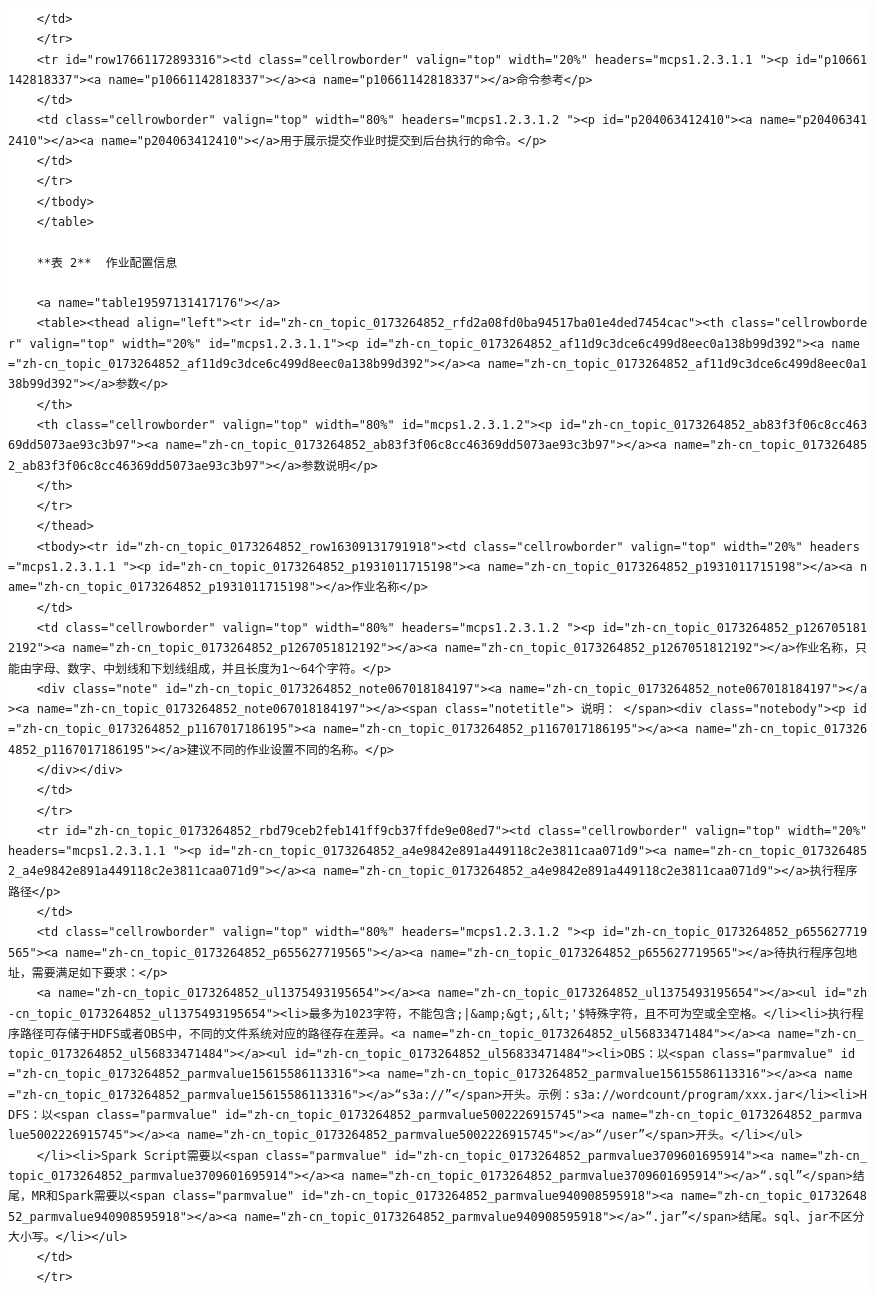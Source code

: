         </td>
        </tr>
        <tr id="row17661172893316"><td class="cellrowborder" valign="top" width="20%" headers="mcps1.2.3.1.1 "><p id="p10661142818337"><a name="p10661142818337"></a><a name="p10661142818337"></a>命令参考</p>
        </td>
        <td class="cellrowborder" valign="top" width="80%" headers="mcps1.2.3.1.2 "><p id="p204063412410"><a name="p204063412410"></a><a name="p204063412410"></a>用于展示提交作业时提交到后台执行的命令。</p>
        </td>
        </tr>
        </tbody>
        </table>

        **表 2**  作业配置信息

        <a name="table19597131417176"></a>
        <table><thead align="left"><tr id="zh-cn_topic_0173264852_rfd2a08fd0ba94517ba01e4ded7454cac"><th class="cellrowborder" valign="top" width="20%" id="mcps1.2.3.1.1"><p id="zh-cn_topic_0173264852_af11d9c3dce6c499d8eec0a138b99d392"><a name="zh-cn_topic_0173264852_af11d9c3dce6c499d8eec0a138b99d392"></a><a name="zh-cn_topic_0173264852_af11d9c3dce6c499d8eec0a138b99d392"></a>参数</p>
        </th>
        <th class="cellrowborder" valign="top" width="80%" id="mcps1.2.3.1.2"><p id="zh-cn_topic_0173264852_ab83f3f06c8cc46369dd5073ae93c3b97"><a name="zh-cn_topic_0173264852_ab83f3f06c8cc46369dd5073ae93c3b97"></a><a name="zh-cn_topic_0173264852_ab83f3f06c8cc46369dd5073ae93c3b97"></a>参数说明</p>
        </th>
        </tr>
        </thead>
        <tbody><tr id="zh-cn_topic_0173264852_row16309131791918"><td class="cellrowborder" valign="top" width="20%" headers="mcps1.2.3.1.1 "><p id="zh-cn_topic_0173264852_p1931011715198"><a name="zh-cn_topic_0173264852_p1931011715198"></a><a name="zh-cn_topic_0173264852_p1931011715198"></a>作业名称</p>
        </td>
        <td class="cellrowborder" valign="top" width="80%" headers="mcps1.2.3.1.2 "><p id="zh-cn_topic_0173264852_p1267051812192"><a name="zh-cn_topic_0173264852_p1267051812192"></a><a name="zh-cn_topic_0173264852_p1267051812192"></a>作业名称，只能由字母、数字、中划线和下划线组成，并且长度为1～64个字符。</p>
        <div class="note" id="zh-cn_topic_0173264852_note067018184197"><a name="zh-cn_topic_0173264852_note067018184197"></a><a name="zh-cn_topic_0173264852_note067018184197"></a><span class="notetitle"> 说明： </span><div class="notebody"><p id="zh-cn_topic_0173264852_p1167017186195"><a name="zh-cn_topic_0173264852_p1167017186195"></a><a name="zh-cn_topic_0173264852_p1167017186195"></a>建议不同的作业设置不同的名称。</p>
        </div></div>
        </td>
        </tr>
        <tr id="zh-cn_topic_0173264852_rbd79ceb2feb141ff9cb37ffde9e08ed7"><td class="cellrowborder" valign="top" width="20%" headers="mcps1.2.3.1.1 "><p id="zh-cn_topic_0173264852_a4e9842e891a449118c2e3811caa071d9"><a name="zh-cn_topic_0173264852_a4e9842e891a449118c2e3811caa071d9"></a><a name="zh-cn_topic_0173264852_a4e9842e891a449118c2e3811caa071d9"></a>执行程序路径</p>
        </td>
        <td class="cellrowborder" valign="top" width="80%" headers="mcps1.2.3.1.2 "><p id="zh-cn_topic_0173264852_p655627719565"><a name="zh-cn_topic_0173264852_p655627719565"></a><a name="zh-cn_topic_0173264852_p655627719565"></a>待执行程序包地址，需要满足如下要求：</p>
        <a name="zh-cn_topic_0173264852_ul1375493195654"></a><a name="zh-cn_topic_0173264852_ul1375493195654"></a><ul id="zh-cn_topic_0173264852_ul1375493195654"><li>最多为1023字符，不能包含;|&amp;&gt;,&lt;'$特殊字符，且不可为空或全空格。</li><li>执行程序路径可存储于HDFS或者OBS中，不同的文件系统对应的路径存在差异。<a name="zh-cn_topic_0173264852_ul56833471484"></a><a name="zh-cn_topic_0173264852_ul56833471484"></a><ul id="zh-cn_topic_0173264852_ul56833471484"><li>OBS：以<span class="parmvalue" id="zh-cn_topic_0173264852_parmvalue15615586113316"><a name="zh-cn_topic_0173264852_parmvalue15615586113316"></a><a name="zh-cn_topic_0173264852_parmvalue15615586113316"></a>“s3a://”</span>开头。示例：s3a://wordcount/program/xxx.jar</li><li>HDFS：以<span class="parmvalue" id="zh-cn_topic_0173264852_parmvalue5002226915745"><a name="zh-cn_topic_0173264852_parmvalue5002226915745"></a><a name="zh-cn_topic_0173264852_parmvalue5002226915745"></a>“/user”</span>开头。</li></ul>
        </li><li>Spark Script需要以<span class="parmvalue" id="zh-cn_topic_0173264852_parmvalue3709601695914"><a name="zh-cn_topic_0173264852_parmvalue3709601695914"></a><a name="zh-cn_topic_0173264852_parmvalue3709601695914"></a>“.sql”</span>结尾，MR和Spark需要以<span class="parmvalue" id="zh-cn_topic_0173264852_parmvalue940908595918"><a name="zh-cn_topic_0173264852_parmvalue940908595918"></a><a name="zh-cn_topic_0173264852_parmvalue940908595918"></a>“.jar”</span>结尾。sql、jar不区分大小写。</li></ul>
        </td>
        </tr>